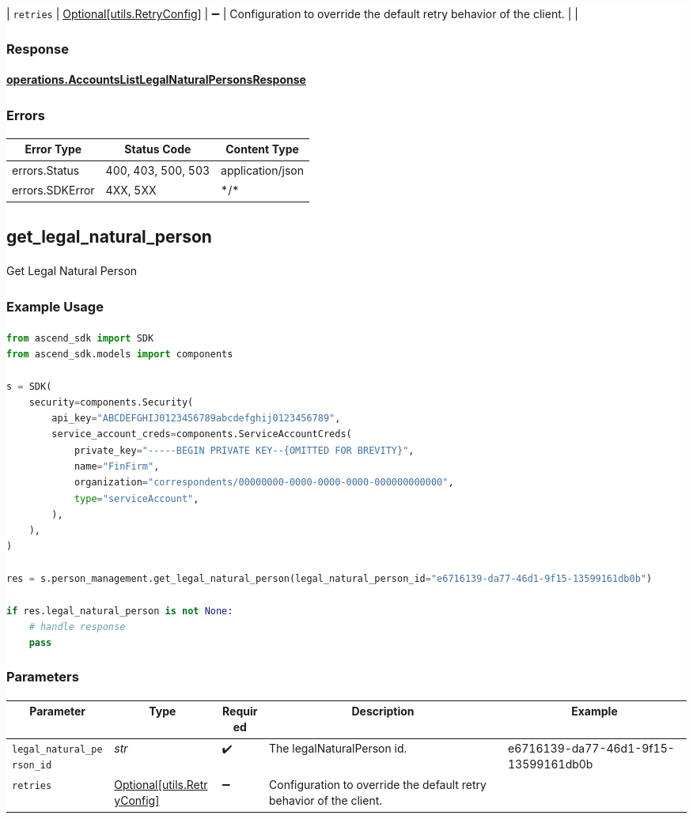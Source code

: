 | `retries`                                                                                                                                                                                                                                                                                                                                                                                                                     | [Optional[utils.RetryConfig]](../../models/utils/retryconfig.md)                                                                                                                                                                                                                                                                                                                                                              | :heavy_minus_sign:                                                                                                                                                                                                                                                                                                                                                                                                            | Configuration to override the default retry behavior of the client.                                                                                                                                                                                                                                                                                                                                                           |                                                                                                                                                                                                                                                                                                                                                                                                                               |

### Response

**[operations.AccountsListLegalNaturalPersonsResponse](../../models/operations/accountslistlegalnaturalpersonsresponse.md)**

### Errors

| Error Type         | Status Code        | Content Type       |
| ------------------ | ------------------ | ------------------ |
| errors.Status      | 400, 403, 500, 503 | application/json   |
| errors.SDKError    | 4XX, 5XX           | \*/\*              |

## get_legal_natural_person

Get Legal Natural Person

### Example Usage

```python
from ascend_sdk import SDK
from ascend_sdk.models import components

s = SDK(
    security=components.Security(
        api_key="ABCDEFGHIJ0123456789abcdefghij0123456789",
        service_account_creds=components.ServiceAccountCreds(
            private_key="-----BEGIN PRIVATE KEY--{OMITTED FOR BREVITY}",
            name="FinFirm",
            organization="correspondents/00000000-0000-0000-0000-000000000000",
            type="serviceAccount",
        ),
    ),
)

res = s.person_management.get_legal_natural_person(legal_natural_person_id="e6716139-da77-46d1-9f15-13599161db0b")

if res.legal_natural_person is not None:
    # handle response
    pass

```

### Parameters

| Parameter                                                           | Type                                                                | Required                                                            | Description                                                         | Example                                                             |
| ------------------------------------------------------------------- | ------------------------------------------------------------------- | ------------------------------------------------------------------- | ------------------------------------------------------------------- | ------------------------------------------------------------------- |
| `legal_natural_person_id`                                           | *str*                                                               | :heavy_check_mark:                                                  | The legalNaturalPerson id.                                          | e6716139-da77-46d1-9f15-13599161db0b                                |
| `retries`                                                           | [Optional[utils.RetryConfig]](../../models/utils/retryconfig.md)    | :heavy_minus_sign:                                                  | Configuration to override the default retry behavior of the client. |                                                                     |
